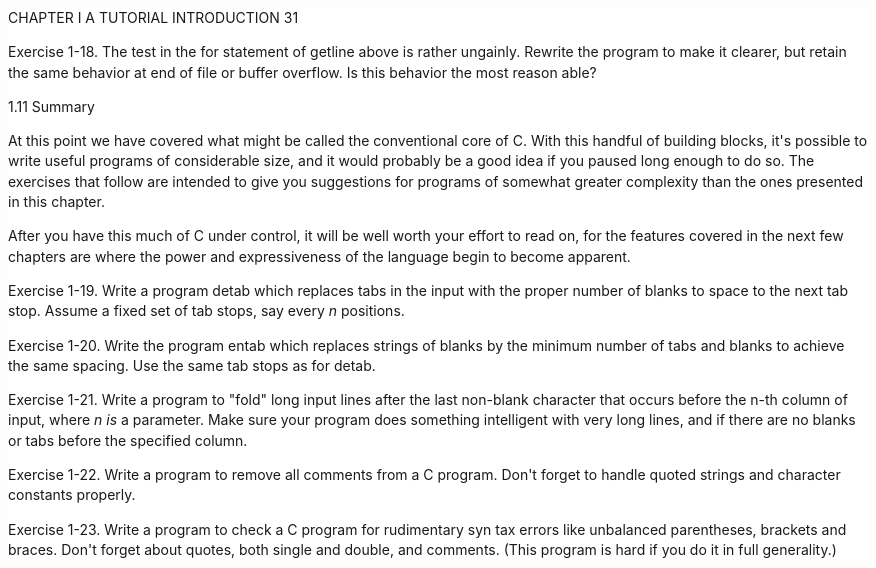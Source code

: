 CHAPTER I A TUTORIAL INTRODUCTION 31

Exercise 1-18. The test in the for statement of getline above is rather
ungainly. Rewrite the program to make it clearer, but retain the same
behavior at end of file or buffer overflow. Is this behavior the most reason­
able?

1.11 Summary

At this point we have covered what might be called the conventional
core of C. With this handful of building blocks, it&#39;s possible to write useful
programs of considerable size, and it would probably be a good idea if you
paused long enough to do so. The exercises that follow are intended to give
you suggestions for programs of somewhat greater complexity than the ones
presented in this chapter.

After you have this much of C under control, it will be well worth your
effort to read on, for the features covered in the next few chapters are
where the power and expressiveness of the language begin to become
apparent.

Exercise 1-19. Write a program detab which replaces tabs in the input
with the proper number of blanks to space to the next tab stop. Assume a
fixed set of tab stops, say every _n_ positions.

Exercise 1-20. Write the program entab which replaces strings of blanks
by the minimum number of tabs and blanks to achieve the same spacing.
Use the same tab stops as for detab.

Exercise 1-21. Write a program to &quot;fold&quot; long input lines after the last
non-blank character that occurs before the n-th column of input, where _n is_
a parameter. Make sure your program does something intelligent with very
long lines, and if there are no blanks or tabs before the specified column.

Exercise 1-22. Write a program to remove all comments from a C program.
Don&#39;t forget to handle quoted strings and character constants properly.

Exercise 1-23. Write a program to check a C program for rudimentary syn­
tax errors like unbalanced parentheses, brackets and braces. Don&#39;t forget
about quotes, both single and double, and comments. (This program is hard
if you do it in full generality.) 

